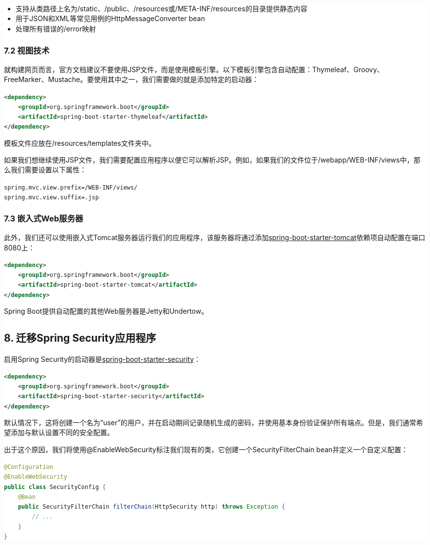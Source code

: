 -   支持从类路径上名为/static、/public、/resources或/META-INF/resources的目录提供静态内容
-   用于JSON和XML等常见用例的HttpMessageConverter bean
-   处理所有错误的/error映射

### 7.2 视图技术

就构建网页而言，官方文档建议不要使用JSP文件，而是使用模板引擎。以下模板引擎包含自动配置：Thymeleaf、Groovy、FreeMarker、Mustache。要使用其中之一，我们需要做的就是添加特定的启动器：

```xml
<dependency>
    <groupId>org.springframework.boot</groupId>
    <artifactId>spring-boot-starter-thymeleaf</artifactId>
</dependency>
```

模板文件应放在/resources/templates文件夹中。

如果我们想继续使用JSP文件，我们需要配置应用程序以便它可以解析JSP。例如，如果我们的文件位于/webapp/WEB-INF/views中，那么我们需要设置以下属性：

```properties
spring.mvc.view.prefix=/WEB-INF/views/
spring.mvc.view.suffix=.jsp
```

### 7.3 嵌入式Web服务器

此外，我们还可以使用嵌入式Tomcat服务器运行我们的应用程序，该服务器将通过添加[spring-boot-starter-tomcat](https://central.sonatype.com/artifact/org.springframework.boot/spring-boot-starter-tomcat/3.0.3)依赖项自动配置在端口8080上：

```xml
<dependency>
    <groupId>org.springframework.boot</groupId>
    <artifactId>spring-boot-starter-tomcat</artifactId>
</dependency>
```

Spring Boot提供自动配置的其他Web服务器是Jetty和Undertow。

## 8. 迁移Spring Security应用程序

启用Spring Security的启动器是[spring-boot-starter-security](https://central.sonatype.com/artifact/org.springframework.boot/spring-boot-starter-security/3.0.3)：

```xml
<dependency>
    <groupId>org.springframework.boot</groupId>
    <artifactId>spring-boot-starter-security</artifactId>
</dependency>
```

默认情况下，这将创建一个名为“user”的用户，并在启动期间记录随机生成的密码，并使用基本身份验证保护所有端点。但是，我们通常希望添加与默认设置不同的安全配置。

出于这个原因，我们将使用@EnableWebSecurity标注我们现有的类，它创建一个SecurityFilterChain bean并定义一个自定义配置：

```java
@Configuration
@EnableWebSecurity
public class SecurityConfig {
    @Bean
    public SecurityFilterChain filterChain(HttpSecurity http) throws Exception {
        // ...
    }
}
```
